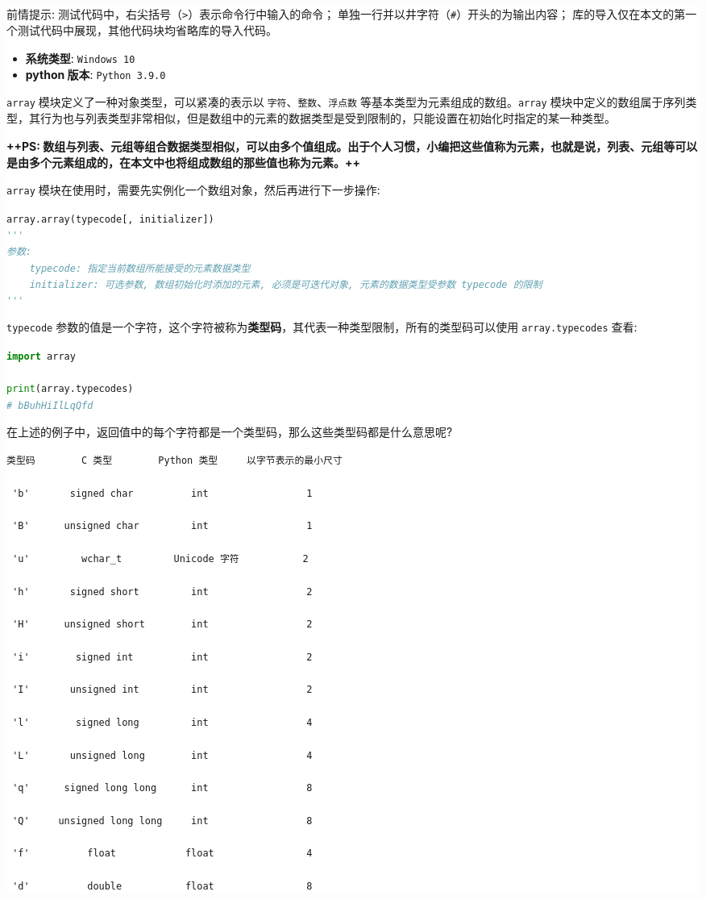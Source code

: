 前情提示: 测试代码中，右尖括号（`>`）表示命令行中输入的命令； 单独一行并以井字符（`#`）开头的为输出内容； 库的导入仅在本文的第一个测试代码中展现，其他代码块均省略库的导入代码。

- **系统类型**: `Windows 10`
- **python 版本**: `Python 3.9.0`

`array` 模块定义了一种对象类型，可以紧凑的表示以 `字符`、`整数`、`浮点数` 等基本类型为元素组成的数组。`array` 模块中定义的数组属于序列类型，其行为也与列表类型非常相似，但是数组中的元素的数据类型是受到限制的，只能设置在初始化时指定的某一种类型。

**++PS: 数组与列表、元组等组合数据类型相似，可以由多个值组成。出于个人习惯，小编把这些值称为元素，也就是说，列表、元组等可以是由多个元素组成的，在本文中也将组成数组的那些值也称为元素。++**

`array` 模块在使用时，需要先实例化一个数组对象，然后再进行下一步操作:

```python
array.array(typecode[, initializer])
'''
参数:
    typecode: 指定当前数组所能接受的元素数据类型
    initializer: 可选参数, 数组初始化时添加的元素, 必须是可迭代对象, 元素的数据类型受参数 typecode 的限制
'''
```

`typecode` 参数的值是一个字符，这个字符被称为**类型码**，其代表一种类型限制，所有的类型码可以使用 `array.typecodes` 查看:

```python
import array

print(array.typecodes)
# bBuhHiIlLqQfd
```

在上述的例子中，返回值中的每个字符都是一个类型码，那么这些类型码都是什么意思呢?

```
类型码        C 类型        Python 类型     以字节表示的最小尺寸

 'b'       signed char          int                 1

 'B'      unsigned char         int                 1

 'u'         wchar_t         Unicode 字符           2

 'h'       signed short         int                 2

 'H'      unsigned short        int                 2

 'i'        signed int          int                 2

 'I'       unsigned int         int                 2

 'l'        signed long         int                 4

 'L'       unsigned long        int                 4

 'q'      signed long long      int                 8

 'Q'     unsigned long long     int                 8

 'f'          float            float                4

 'd'          double           float                8
```
